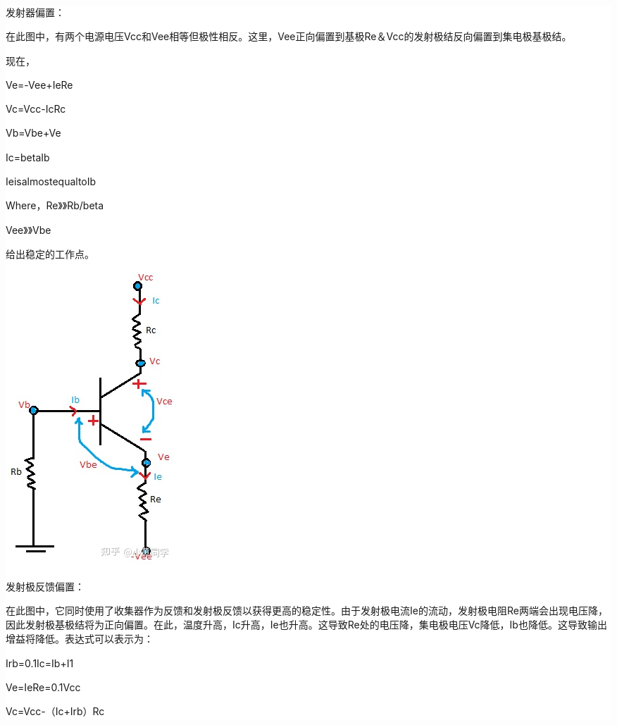 

发射器偏置：

在此图中，有两个电源电压Vcc和Vee相等但极性相反。这里，Vee正向偏置到基极Re＆Vcc的发射极结反向偏置到集电极基极结。

现在，

Ve=-Vee+IeRe

Vc=Vcc-IcRc

Vb=Vbe+Ve

Ic=betaIb

IeisalmostequaltoIb

Where，Re》》Rb/beta

Vee》》Vbe

给出稳定的工作点。



![img](readme.assets/v2-000f313961e8ab146e0516a46d25cd03_720w.webp)



发射极反馈偏置：

在此图中，它同时使用了收集器作为反馈和发射极反馈以获得更高的稳定性。由于发射极电流Ie的流动，发射极电阻Re两端会出现电压降，因此发射极基极结将为正向偏置。在此，温度升高，Ic升高，Ie也升高。这导致Re处的电压降，集电极电压Vc降低，Ib也降低。这导致输出增益将降低。表达式可以表示为：

Irb=0.1Ic=Ib+I1

Ve=IeRe=0.1Vcc

Vc=Vcc-（Ic+Irb）Rc
